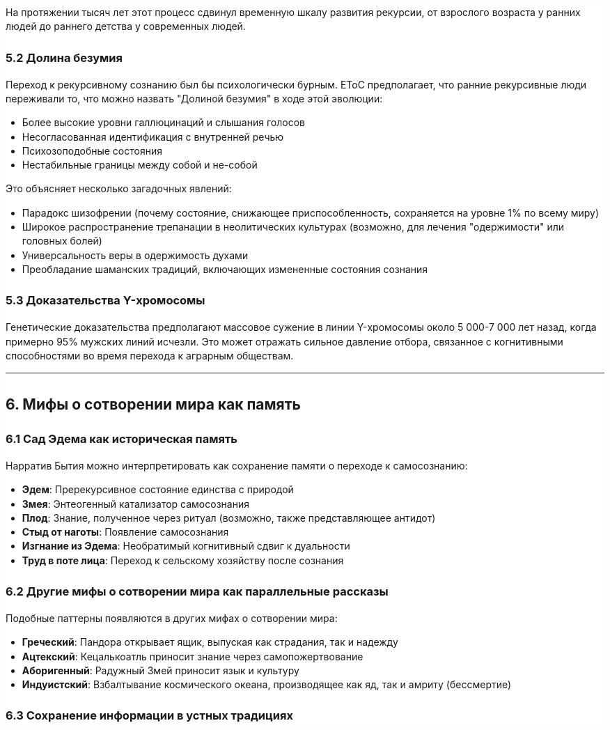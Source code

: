 На протяжении тысяч лет этот процесс сдвинул временную шкалу развития рекурсии, от взрослого возраста у ранних людей до раннего детства у современных людей.

### 5.2 Долина безумия

Переход к рекурсивному сознанию был бы психологически бурным. EToC предполагает, что ранние рекурсивные люди переживали то, что можно назвать "Долиной безумия" в ходе этой эволюции:

- Более высокие уровни галлюцинаций и слышания голосов
- Несогласованная идентификация с внутренней речью
- Психозоподобные состояния
- Нестабильные границы между собой и не-собой

Это объясняет несколько загадочных явлений:

- Парадокс шизофрении (почему состояние, снижающее приспособленность, сохраняется на уровне 1% по всему миру)
- Широкое распространение трепанации в неолитических культурах (возможно, для лечения "одержимости" или головных болей)
- Универсальность веры в одержимость духами
- Преобладание шаманских традиций, включающих измененные состояния сознания

### 5.3 Доказательства Y-хромосомы

Генетические доказательства предполагают массовое сужение в линии Y-хромосомы около 5 000-7 000 лет назад, когда примерно 95% мужских линий исчезли. Это может отражать сильное давление отбора, связанное с когнитивными способностями во время перехода к аграрным обществам.

---

## 6. Мифы о сотворении мира как память

### 6.1 Сад Эдема как историческая память

Нарратив Бытия можно интерпретировать как сохранение памяти о переходе к самосознанию:

- **Эдем**: Пререкурсивное состояние единства с природой
- **Змея**: Энтеогенный катализатор самосознания
- **Плод**: Знание, полученное через ритуал (возможно, также представляющее антидот)
- **Стыд от наготы**: Появление самосознания
- **Изгнание из Эдема**: Необратимый когнитивный сдвиг к дуальности
- **Труд в поте лица**: Переход к сельскому хозяйству после сознания

### 6.2 Другие мифы о сотворении мира как параллельные рассказы

Подобные паттерны появляются в других мифах о сотворении мира:

- **Греческий**: Пандора открывает ящик, выпуская как страдания, так и надежду
- **Ацтекский**: Кецалькоатль приносит знание через самопожертвование
- **Аборигенный**: Радужный Змей приносит язык и культуру
- **Индуистский**: Взбалтывание космического океана, производящее как яд, так и амриту (бессмертие)

### 6.3 Сохранение информации в устных традициях
